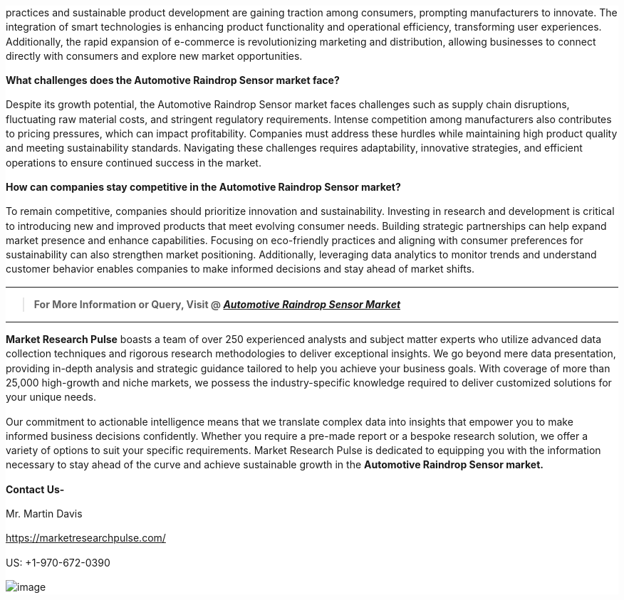 practices and sustainable product development are gaining traction among consumers, prompting manufacturers to innovate. The integration of smart technologies is enhancing product functionality and operational efficiency, transforming user experiences. Additionally, the rapid expansion of e-commerce is revolutionizing marketing and distribution, allowing businesses to connect directly with consumers and explore new market opportunities.</p><p><strong>What challenges does the Automotive Raindrop Sensor market face?</strong></p><p>Despite its growth potential, the Automotive Raindrop Sensor market faces challenges such as supply chain disruptions, fluctuating raw material costs, and stringent regulatory requirements. Intense competition among manufacturers also contributes to pricing pressures, which can impact profitability. Companies must address these hurdles while maintaining high product quality and meeting sustainability standards. Navigating these challenges requires adaptability, innovative strategies, and efficient operations to ensure continued success in the market.</p><p><strong>How can companies stay competitive in the Automotive Raindrop Sensor market?</strong></p><p>To remain competitive, companies should prioritize innovation and sustainability. Investing in research and development is critical to introducing new and improved products that meet evolving consumer needs. Building strategic partnerships can help expand market presence and enhance capabilities. Focusing on eco-friendly practices and aligning with consumer preferences for sustainability can also strengthen market positioning. Additionally, leveraging data analytics to monitor trends and understand customer behavior enables companies to make informed decisions and stay ahead of market shifts.</p><hr /><blockquote><p><strong>For More Information or Query, Visit @&nbsp;<em><a href="https://marketresearchpulse.com/report/109646/automotive-raindrop-sensor-market?utm_source=Linkedin&utm_medium=0115">Automotive Raindrop Sensor Market</a></em></strong></p></blockquote><hr /><p><strong>Market Research Pulse</strong> boasts a team of over 250 experienced analysts and subject matter experts who utilize advanced data collection techniques and rigorous research methodologies to deliver exceptional insights. We go beyond mere data presentation, providing in-depth analysis and strategic guidance tailored to help you achieve your business goals. With coverage of more than 25,000 high-growth and niche markets, we possess the industry-specific knowledge required to deliver customized solutions for your unique needs.</p><p>Our commitment to actionable intelligence means that we translate complex data into insights that empower you to make informed business decisions confidently. Whether you require a pre-made report or a bespoke research solution, we offer a variety of options to suit your specific requirements. Market Research Pulse is dedicated to equipping you with the information necessary to stay ahead of the curve and achieve sustainable growth in the <strong>Automotive Raindrop Sensor market.</strong></p><p><strong>Contact Us-</strong></p><p>Mr. Martin Davis</p><p>https://marketresearchpulse.com/</p><p>US: +1-970-672-0390</p>
![image](https://github.com/user-attachments/assets/703456d7-13a8-4c42-85c7-b24d26c4ff24)
